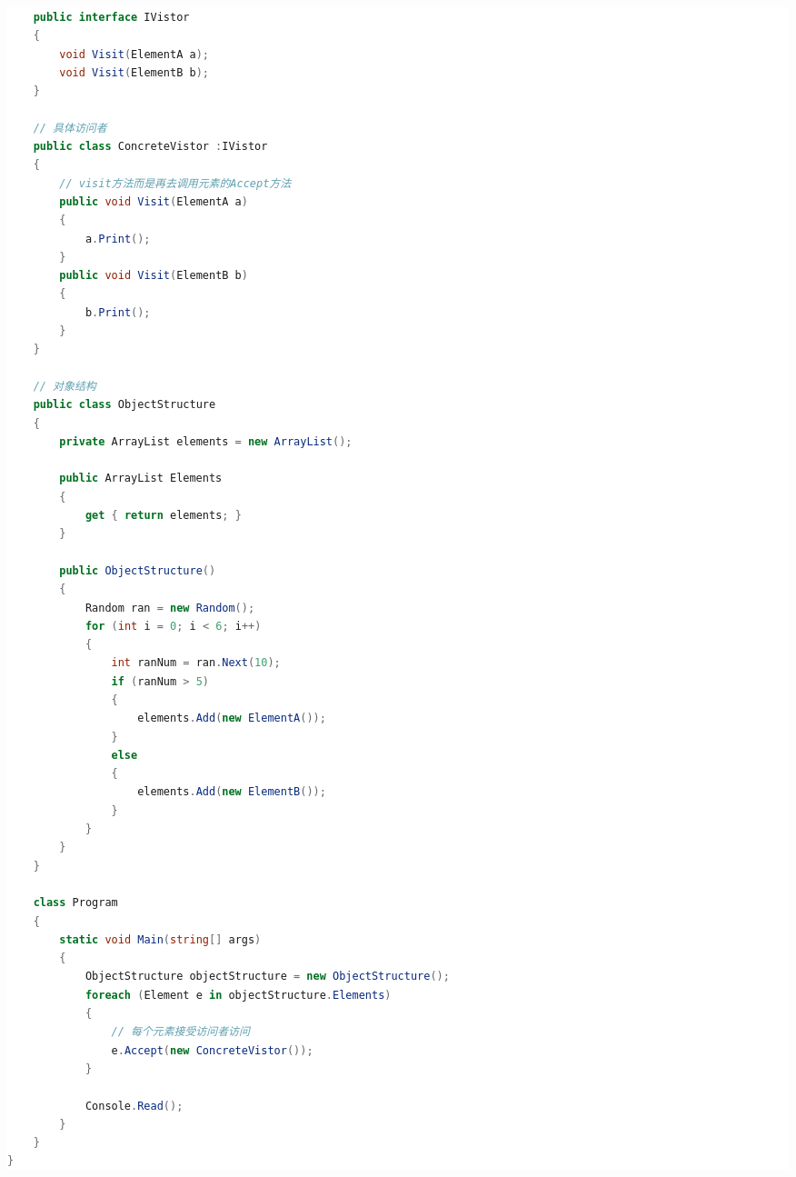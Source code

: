 ```c#
    public interface IVistor
    {
        void Visit(ElementA a);
        void Visit(ElementB b);
    }

    // 具体访问者
    public class ConcreteVistor :IVistor
    {
        // visit方法而是再去调用元素的Accept方法
        public void Visit(ElementA a)
        {
            a.Print();
        }
        public void Visit(ElementB b)
        {
            b.Print();
        }
    }

    // 对象结构
    public class ObjectStructure
    {
        private ArrayList elements = new ArrayList();

        public ArrayList Elements
        {
            get { return elements; }
        }

        public ObjectStructure()
        {
            Random ran = new Random();
            for (int i = 0; i < 6; i++)
            {
                int ranNum = ran.Next(10);
                if (ranNum > 5)
                {
                    elements.Add(new ElementA());
                }
                else
                {
                    elements.Add(new ElementB());
                }
            }
        }
    }

    class Program
    {
        static void Main(string[] args)
        {
            ObjectStructure objectStructure = new ObjectStructure();
            foreach (Element e in objectStructure.Elements)
            {
                // 每个元素接受访问者访问
                e.Accept(new ConcreteVistor());
            }

            Console.Read();
        }
    }
}
```
